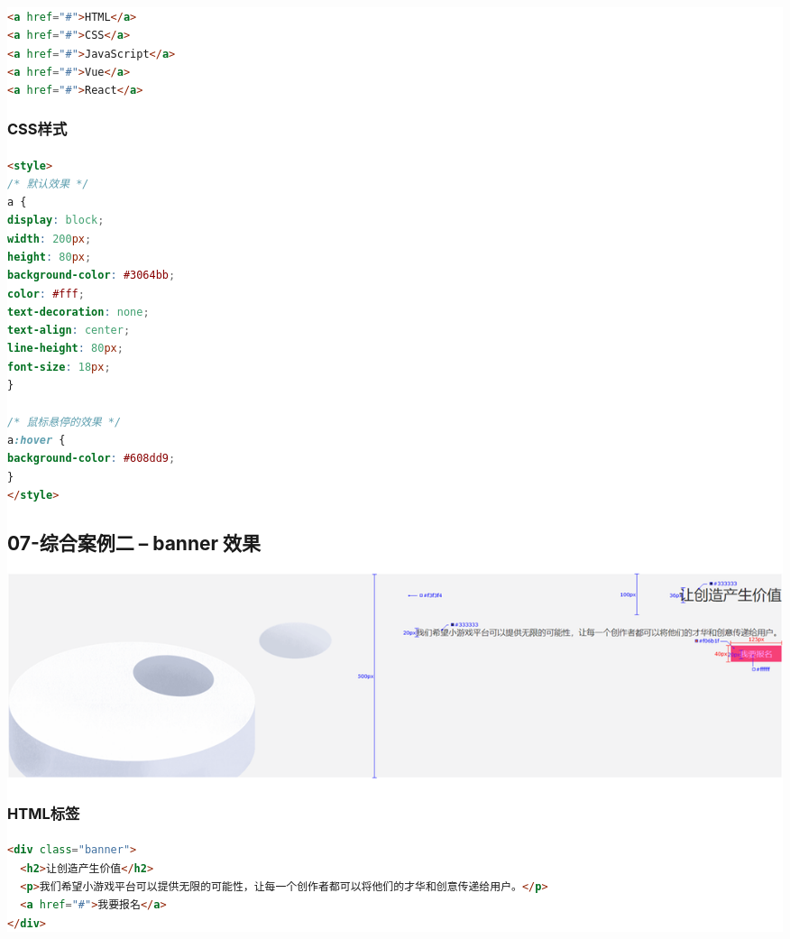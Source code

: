 ```html
<a href="#">HTML</a>
<a href="#">CSS</a>
<a href="#">JavaScript</a>
<a href="#">Vue</a>
<a href="#">React</a>
```

### CSS样式

```html
<style>
/* 默认效果 */
a {
display: block;
width: 200px;
height: 80px;
background-color: #3064bb;
color: #fff;
text-decoration: none;
text-align: center;
line-height: 80px;
font-size: 18px;
}

/* 鼠标悬停的效果 */
a:hover {
background-color: #608dd9;
}
</style>
```

## 07-综合案例二 – banner 效果 

![1680320758496](assets/1680320758496.png)

### HTML标签

```html
<div class="banner">
  <h2>让创造产生价值</h2>
  <p>我们希望小游戏平台可以提供无限的可能性，让每一个创作者都可以将他们的才华和创意传递给用户。</p>
  <a href="#">我要报名</a>
</div>
```
